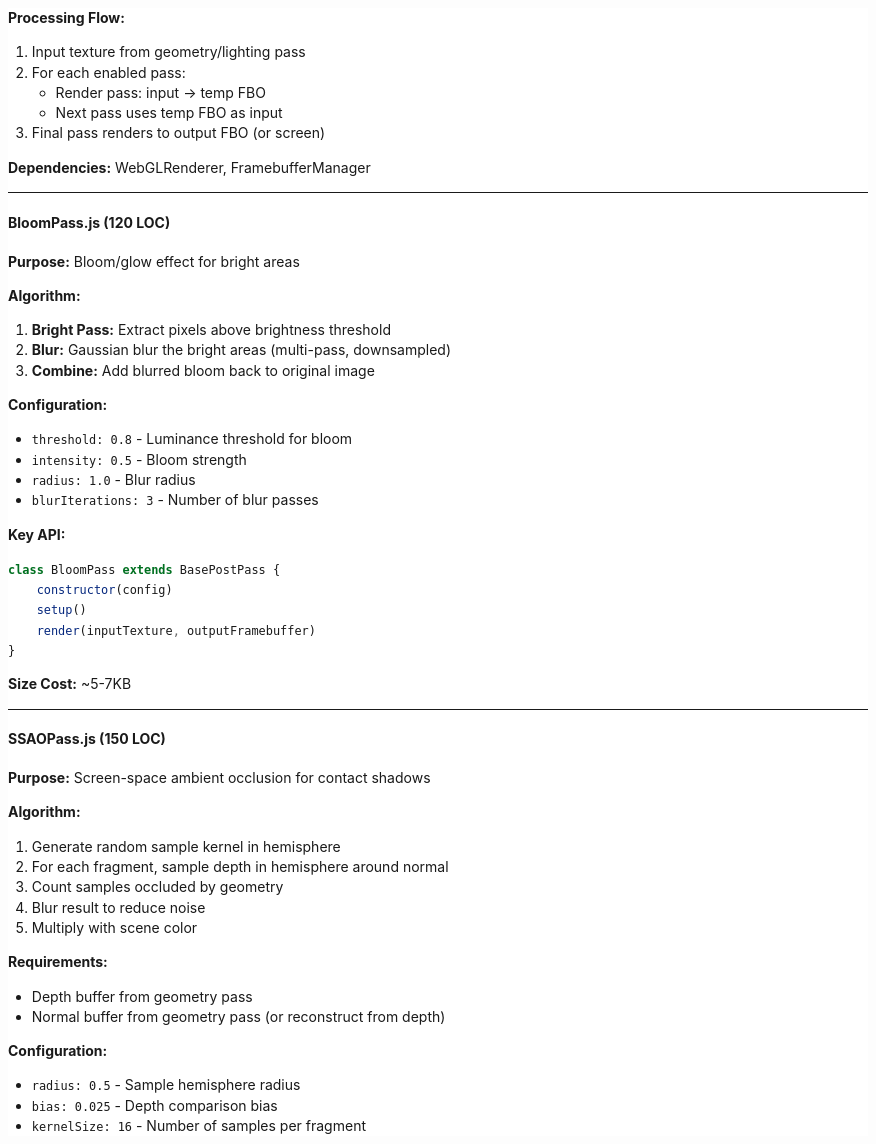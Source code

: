 **Processing Flow:**
1. Input texture from geometry/lighting pass
2. For each enabled pass:
   - Render pass: input → temp FBO
   - Next pass uses temp FBO as input
3. Final pass renders to output FBO (or screen)

**Dependencies:** WebGLRenderer, FramebufferManager

---

#### BloomPass.js (120 LOC)

**Purpose:** Bloom/glow effect for bright areas

**Algorithm:**
1. **Bright Pass:** Extract pixels above brightness threshold
2. **Blur:** Gaussian blur the bright areas (multi-pass, downsampled)
3. **Combine:** Add blurred bloom back to original image

**Configuration:**
- `threshold: 0.8` - Luminance threshold for bloom
- `intensity: 0.5` - Bloom strength
- `radius: 1.0` - Blur radius
- `blurIterations: 3` - Number of blur passes

**Key API:**
```javascript
class BloomPass extends BasePostPass {
    constructor(config)
    setup()
    render(inputTexture, outputFramebuffer)
}
```

**Size Cost:** ~5-7KB

---

#### SSAOPass.js (150 LOC)

**Purpose:** Screen-space ambient occlusion for contact shadows

**Algorithm:**
1. Generate random sample kernel in hemisphere
2. For each fragment, sample depth in hemisphere around normal
3. Count samples occluded by geometry
4. Blur result to reduce noise
5. Multiply with scene color

**Requirements:**
- Depth buffer from geometry pass
- Normal buffer from geometry pass (or reconstruct from depth)

**Configuration:**
- `radius: 0.5` - Sample hemisphere radius
- `bias: 0.025` - Depth comparison bias
- `kernelSize: 16` - Number of samples per fragment
